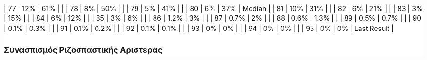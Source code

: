 | 77 | 12% | 61% |  |
| 78 | 8% | 50% |  |
| 79 | 5% | 41% |  |
| 80 | 6% | 37% | Median |
| 81 | 10% | 31% |  |
| 82 | 6% | 21% |  |
| 83 | 3% | 15% |  |
| 84 | 6% | 12% |  |
| 85 | 3% | 6% |  |
| 86 | 1.2% | 3% |  |
| 87 | 0.7% | 2% |  |
| 88 | 0.6% | 1.3% |  |
| 89 | 0.5% | 0.7% |  |
| 90 | 0.1% | 0.3% |  |
| 91 | 0.1% | 0.2% |  |
| 92 | 0.1% | 0.1% |  |
| 93 | 0% | 0% |  |
| 94 | 0% | 0% |  |
| 95 | 0% | 0% | Last Result |

### Συνασπισμός Ριζοσπαστικής Αριστεράς
